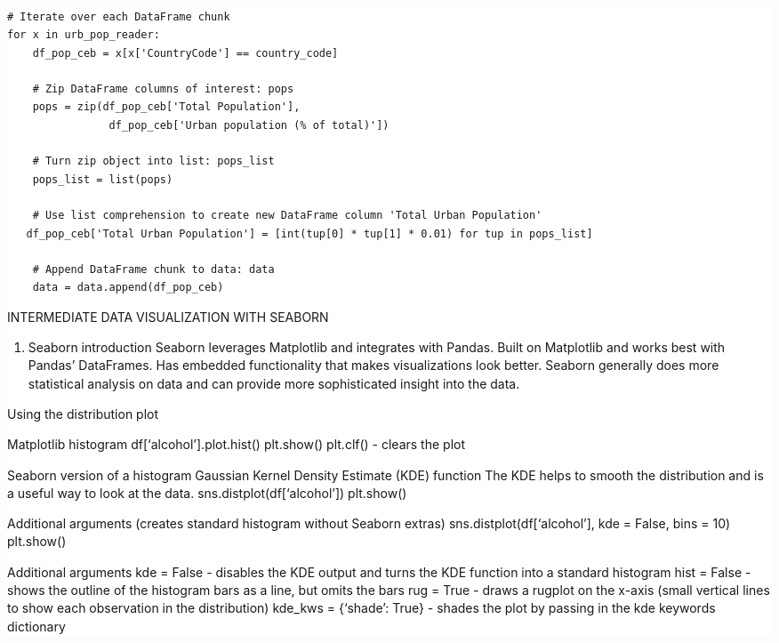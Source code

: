     # Iterate over each DataFrame chunk
    for x in urb_pop_reader:
        df_pop_ceb = x[x['CountryCode'] == country_code]

        # Zip DataFrame columns of interest: pops
        pops = zip(df_pop_ceb['Total Population'],
                    df_pop_ceb['Urban population (% of total)'])

        # Turn zip object into list: pops_list
        pops_list = list(pops)

        # Use list comprehension to create new DataFrame column 'Total Urban Population'
       df_pop_ceb['Total Urban Population'] = [int(tup[0] * tup[1] * 0.01) for tup in pops_list]
    
        # Append DataFrame chunk to data: data
        data = data.append(df_pop_ceb)

INTERMEDIATE DATA VISUALIZATION WITH SEABORN

1. Seaborn introduction
Seaborn leverages Matplotlib and integrates with Pandas.
Built on Matplotlib and works best with Pandas’ DataFrames.
Has embedded functionality that makes visualizations look better.
Seaborn generally does more statistical analysis on data and can provide more sophisticated insight into the data.


Using the distribution plot

Matplotlib histogram
df[‘alcohol’].plot.hist()
plt.show()
plt.clf() - clears the plot

Seaborn version of a histogram
Gaussian Kernel Density Estimate (KDE) function
The KDE helps to smooth the distribution and is a useful way to look at the data.
sns.distplot(df[‘alcohol’])
plt.show()

Additional arguments (creates standard histogram without Seaborn extras)
sns.distplot(df[‘alcohol’], kde = False, bins = 10)
plt.show()

Additional arguments
kde = False - disables the KDE output and turns the KDE function into a standard histogram
hist = False - shows the outline of the histogram bars as a line, but omits the bars
rug = True - draws a rugplot on the x-axis (small vertical lines to show each observation in the distribution)
kde_kws = {‘shade’: True} - shades the plot by passing in the kde keywords dictionary
